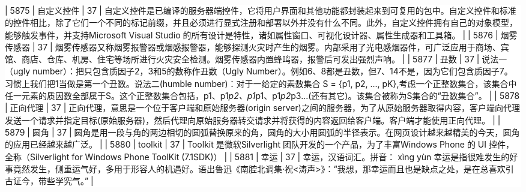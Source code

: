 | 5875 | 自定义控件           | 37   | 自定义控件是已编译的服务器端控件，它将用户界面和其他功能都封装起来到可复用的包中。自定义控件和标准的控件相比，除了它们一个不同的标记前缀，并且必须进行显式注册和部署以外并没有什么不同。此外，自定义控件拥有自己的对象模型，能够触发事件，并支持Microsoft Visual Studio 的所有设计是特性，诸如属性窗口、可视化设计器、属性生成器和工具箱。                                                                                                                                                                                                                                                                                                                                                                                                                                                                                                                                                                                                                                                        |
| 5876 | 烟雾传感器           | 37   | 烟雾传感器又称烟雾报警器或烟感报警器，能够探测火灾时产生的烟雾。内部采用了光电感烟器件，可广泛应用于商场、宾馆、商店、仓库、机房、住宅等场所进行火灾安全检测。烟雾传感器内置蜂鸣器，报警后可发出强烈声响。                                                                                                                                                                                                                                                                                                                                                                                                                                                                                                                                                                                                                                                                                                                                    |
| 5877 | 丑数              | 37   | 说法一（ugly number）：把只包含质因子2，3和5的数称作丑数（Ugly Number）。例如6、8都是丑数，但7、14不是，因为它们包含质因子7。 习惯上我们把1当做是第一个丑数。说法二(humble number)：对于一给定的素数集合 S = {p1, p2, ..., pK},考虑一个正整数集合，该集合中任一元素的质因数全部属于S。这个正整数集合包括，p1、p1*p2、p1*p1、p1*p2*p3...(还有其它)。该集合被称为S集合的“丑数集合”。                                                                                                                                                                                                                                                                                                                                                                                                                                                                                                                                                                                              |
| 5878 | 正向代理            | 37   | 正向代理，意思是一个位于客户端和原始服务器(origin server)之间的服务器，为了从原始服务器取得内容，客户端向代理发送一个请求并指定目标(原始服务器)，然后代理向原始服务器转交请求并将获得的内容返回给客户端。客户端才能使用正向代理。                                                                                                                                                                                                                                                                                                                                                                                                                                                                                                                                                                                                                                                                                                                |
| 5879 | 圆角              | 37   | 圆角是用一段与角的两边相切的圆弧替换原来的角，圆角的大小用圆弧的半径表示。在网页设计越来越精美的今天，圆角的应用已经越来越广泛。                                                                                                                                                                                                                                                                                                                                                                                                                                                                                                                                                                                                                                                                                                                                                                         |
| 5880 | toolkit         | 37   | Toolkit 是微软Silverlight 团队开发的一个产品，为了丰富Windows Phone 的 UI 控件，全称（Silverlight for Windows Phone ToolKit (7.1SDK)）                                                                                                                                                                                                                                                                                                                                                                                                                                                                                                                                                                                                                                                                                                                            |
| 5881 | 幸运              | 37   | 幸运，汉语词汇。拼音： xìng yùn  幸运是指很难发生的好事竟然发生，侧重运气好，多用于形容人的机遇好。语出鲁迅《南腔北调集·祝<涛声>》：“我想，那幸运而且也是缺点之处，是在总喜欢引古证今，带些学究气。”                                                                                                                                                                                                                                                                                                                                                                                                                                                                                                                                                                                                                                                                                                                               |